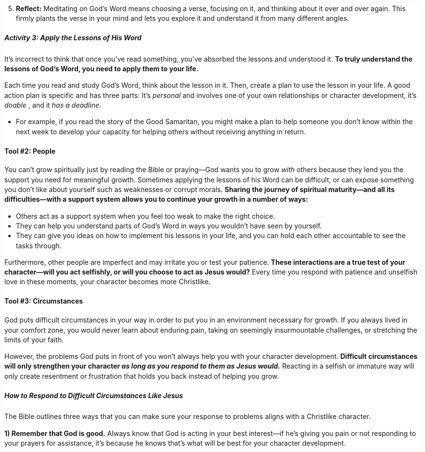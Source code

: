   5. **Reflect:** Meditating on God’s Word means choosing a verse, focusing on it, and thinking about it over and over again. This firmly plants the verse in your mind and lets you explore it and understand it from many different angles. 



##### Activity 3: Apply the Lessons of His Word

It’s incorrect to think that once you’ve read something, you’ve absorbed the lessons and understood it. **To truly understand the lessons of God’s Word, you need to apply them to your life.**

Each time you read and study God’s Word, think about the lesson in it. Then, create a plan to use the lesson in your life. A good action plan is specific and has three parts: It’s _personal_ and involves one of your own relationships or character development, it’s _doable_ , and it _has a deadline_.

  * For example, if you read the story of the Good Samaritan, you might make a plan to help someone you don’t know within the next week to develop your capacity for helping others without receiving anything in return. 



#### Tool #2: People

You can’t grow spiritually just by reading the Bible or praying—God wants you to grow _with_ others because they lend you the support you need for meaningful growth. Sometimes applying the lessons of his Word can be difficult, or can expose something you don’t like about yourself such as weaknesses or corrupt morals. **Sharing the journey of spiritual maturity—and all its difficulties—with a support system allows you to continue your growth in a number of ways:**

  * Others act as a support system when you feel too weak to make the right choice. 
  * They can help you understand parts of God’s Word in ways you wouldn’t have seen by yourself. 
  * They can give you ideas on how to implement his lessons in your life, and you can hold each other accountable to see the tasks through. 



Furthermore, other people are imperfect and may irritate you or test your patience. **These interactions are a true test of your character—will you act selfishly, or will you choose to act as Jesus would?** Every time you respond with patience and unselfish love in these moments, your character becomes more Christlike.

#### Tool #3: Circumstances

God puts difficult circumstances in your way in order to put you in an environment necessary for growth. If you always lived in your comfort zone, you would never learn about enduring pain, taking on seemingly insurmountable challenges, or stretching the limits of your faith.

However, the problems God puts in front of you won’t always help you with your character development. **Difficult circumstances will only strengthen your character _as long as you respond to them as Jesus would._** Reacting in a selfish or immature way will only create resentment or frustration that holds you back instead of helping you grow.

##### How to Respond to Difficult Circumstances Like Jesus

The Bible outlines three ways that you can make sure your response to problems aligns with a Christlike character.

**1) Remember that God is good.** Always know that God is acting in your best interest—if he’s giving you pain or not responding to your prayers for assistance, it’s because he knows that’s what will be best for your character development.
